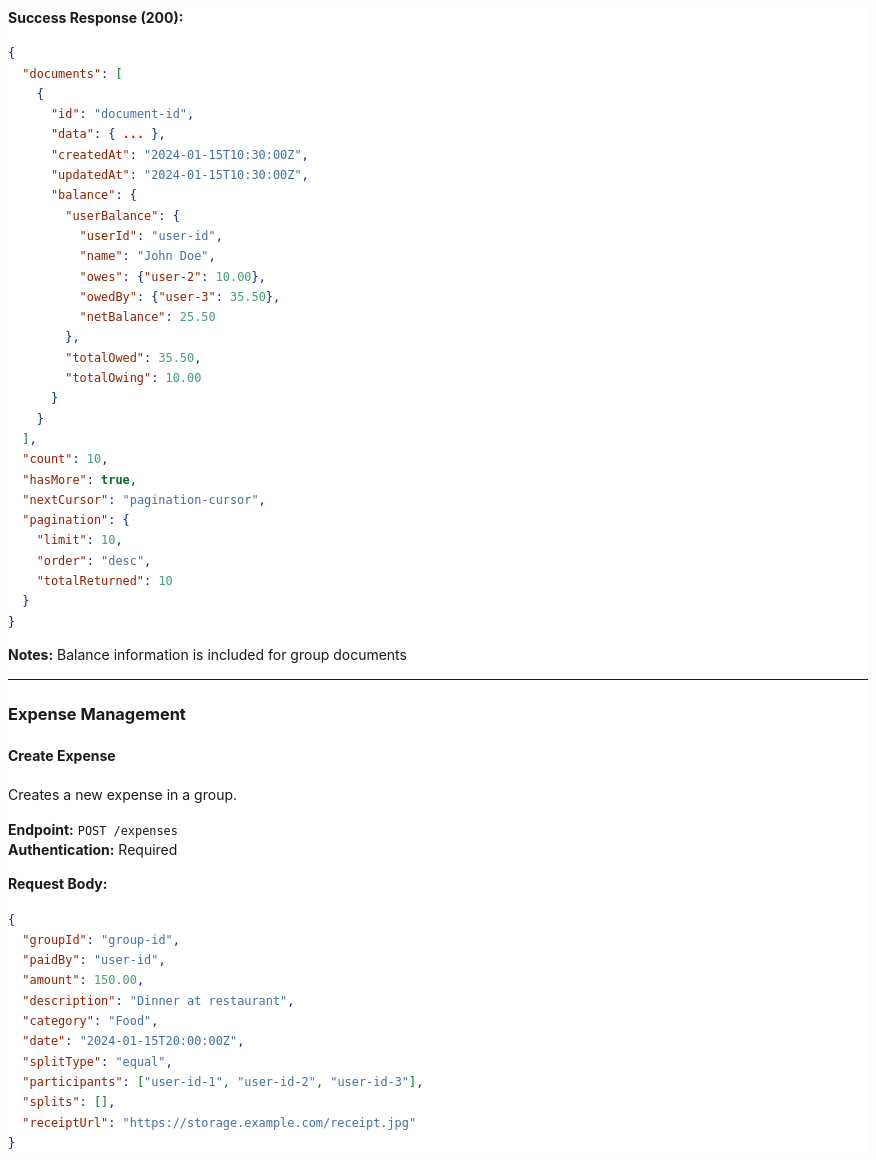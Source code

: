 **Success Response (200):**
```json
{
  "documents": [
    {
      "id": "document-id",
      "data": { ... },
      "createdAt": "2024-01-15T10:30:00Z",
      "updatedAt": "2024-01-15T10:30:00Z",
      "balance": {
        "userBalance": {
          "userId": "user-id",
          "name": "John Doe",
          "owes": {"user-2": 10.00},
          "owedBy": {"user-3": 35.50},
          "netBalance": 25.50
        },
        "totalOwed": 35.50,
        "totalOwing": 10.00
      }
    }
  ],
  "count": 10,
  "hasMore": true,
  "nextCursor": "pagination-cursor",
  "pagination": {
    "limit": 10,
    "order": "desc",
    "totalReturned": 10
  }
}
```

**Notes:** Balance information is included for group documents

---

### Expense Management

#### Create Expense
Creates a new expense in a group.

**Endpoint:** `POST /expenses`  
**Authentication:** Required

**Request Body:**
```json
{
  "groupId": "group-id",
  "paidBy": "user-id",
  "amount": 150.00,
  "description": "Dinner at restaurant",
  "category": "Food",
  "date": "2024-01-15T20:00:00Z",
  "splitType": "equal",
  "participants": ["user-id-1", "user-id-2", "user-id-3"],
  "splits": [],
  "receiptUrl": "https://storage.example.com/receipt.jpg"
}
```
